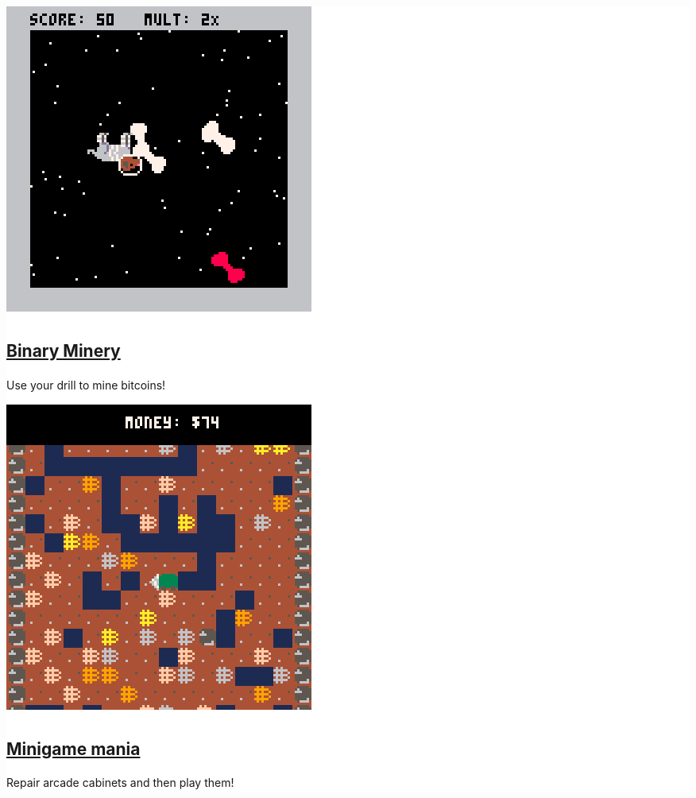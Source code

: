 [![Dog in space suit floating through space surrounded by multiple white bones and one red bone](carts/fetch-quest/images/cover.png)](carts/fetch-quest)


## [Binary Minery](carts/binary-minery)
Use your drill to mine bitcoins!

[![Mining machine drilling into ground filled with Bitcoin symbols](carts/binary-minery/images/cover.png)](carts/binary-minery)


## [Minigame mania](carts/minigame-mania)
Repair arcade cabinets and then play them!
